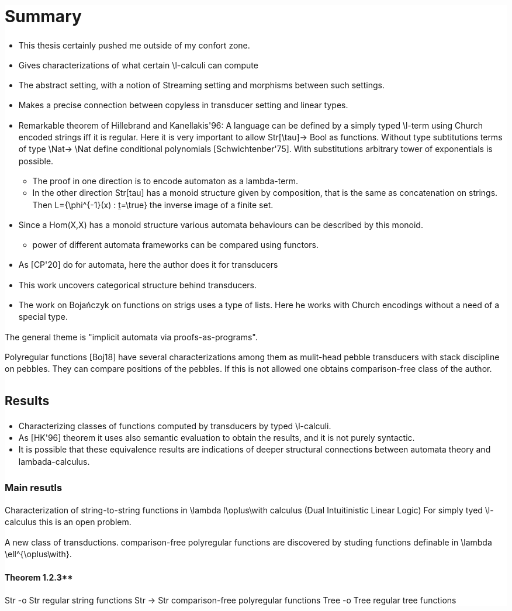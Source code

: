 # Summary
- This thesis certainly pushed me outside of my confort zone.
- Gives characterizations of what certain \l-calculi can compute
- The abstract setting, with a notion of Streaming setting and morphisms between
  such settings.
- Makes a precise connection between copyless in transducer setting and linear types.
- Remarkable theorem of Hillebrand and Kanellakis'96: A language can be defined
  by a simply typed \l-term using Church encoded strings iff it is regular.
  Here it is very important to allow Str[\tau]-> Bool as functions. 
  Without type subtitutions terms of type \Nat-> \Nat define conditional
  polynomials [Schwichtenber'75]. With substitutions arbitrary tower of
  exponentials is possible. 
  - The proof in one direction is to encode automaton as a lambda-term. 
  - In the other direction Str[tau] has a monoid structure given by composition,
    that is the same as concatenation on strings. Then L={\phi^{-1}(x) : [t](x)=\true}
    the inverse image of a finite set.
- Since a Hom(X,X) has a monoid structure various automata behaviours can be
  described by this monoid.
  - power of different automata frameworks can be compared using functors.
- As [CP'20] do for automata, here the author does it for transducers

- This work uncovers categorical structure behind transducers.
- The work on Bojańczyk on functions on strigs uses a type of lists. Here he
  works with Church encodings without a need of a special type.

The general theme is "implicit automata via proofs-as-programs". 

Polyregular functions [Boj18] have several characterizations among them as
mulit-head pebble transducers with stack discipline on pebbles. They can compare
positions of the pebbles. If this is not allowed one obtains comparison-free
class of the author.

## Results

- Characterizing classes of functions computed by transducers by typed \l-calculi.
- As [HK'96] theorem it uses also semantic evaluation to obtain the results, and
  it is not purely syntactic.
- It is possible that these equivalence results are indications of deeper
  structural connections between automata theory and lambada-calculus.



### Main resutls
Characterization of string-to-string functions in \lambda l\oplus\with calculus
(Dual Intuitinistic Linear Logic)
For simply tyed \l-calculus this is an open problem.

A new class of transductions. 
comparison-free polyregular functions are discovered by studing functions
definable in \lambda \ell^{\oplus\with}. 

#### Theorem 1.2.3**
Str -o Str regular string functions
Str -> Str comparison-free polyregular functions
Tree -o Tree regular tree functions
